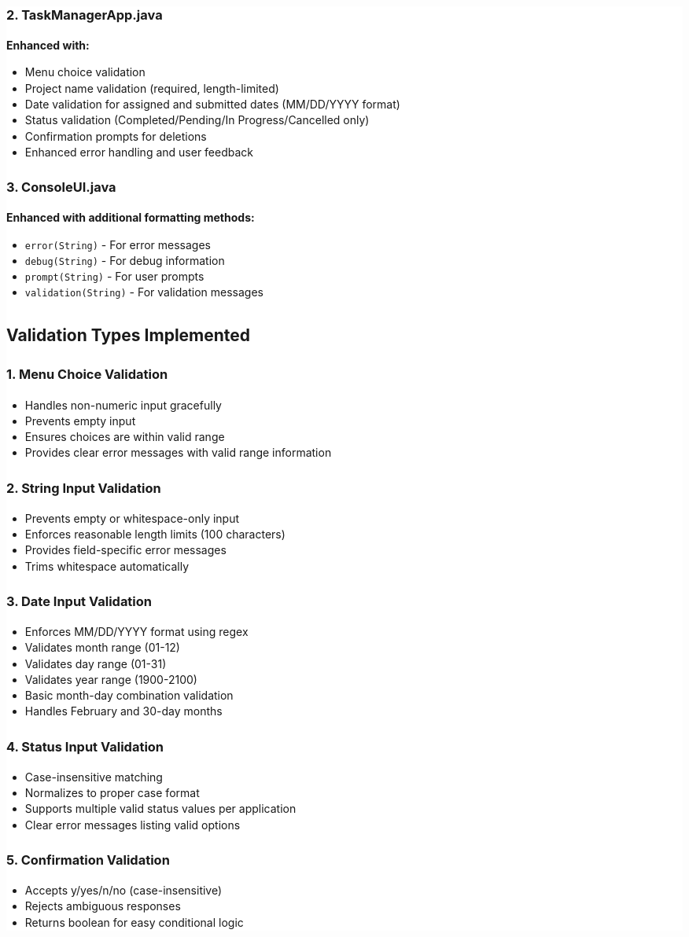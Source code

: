 ### 2. TaskManagerApp.java
**Enhanced with:**
- Menu choice validation
- Project name validation (required, length-limited)
- Date validation for assigned and submitted dates (MM/DD/YYYY format)
- Status validation (Completed/Pending/In Progress/Cancelled only)
- Confirmation prompts for deletions
- Enhanced error handling and user feedback

### 3. ConsoleUI.java
**Enhanced with additional formatting methods:**
- `error(String)` - For error messages
- `debug(String)` - For debug information
- `prompt(String)` - For user prompts
- `validation(String)` - For validation messages

## Validation Types Implemented

### 1. Menu Choice Validation
- Handles non-numeric input gracefully
- Prevents empty input
- Ensures choices are within valid range
- Provides clear error messages with valid range information

### 2. String Input Validation
- Prevents empty or whitespace-only input
- Enforces reasonable length limits (100 characters)
- Provides field-specific error messages
- Trims whitespace automatically

### 3. Date Input Validation
- Enforces MM/DD/YYYY format using regex
- Validates month range (01-12)
- Validates day range (01-31)
- Validates year range (1900-2100)
- Basic month-day combination validation
- Handles February and 30-day months

### 4. Status Input Validation
- Case-insensitive matching
- Normalizes to proper case format
- Supports multiple valid status values per application
- Clear error messages listing valid options

### 5. Confirmation Validation
- Accepts y/yes/n/no (case-insensitive)
- Rejects ambiguous responses
- Returns boolean for easy conditional logic
